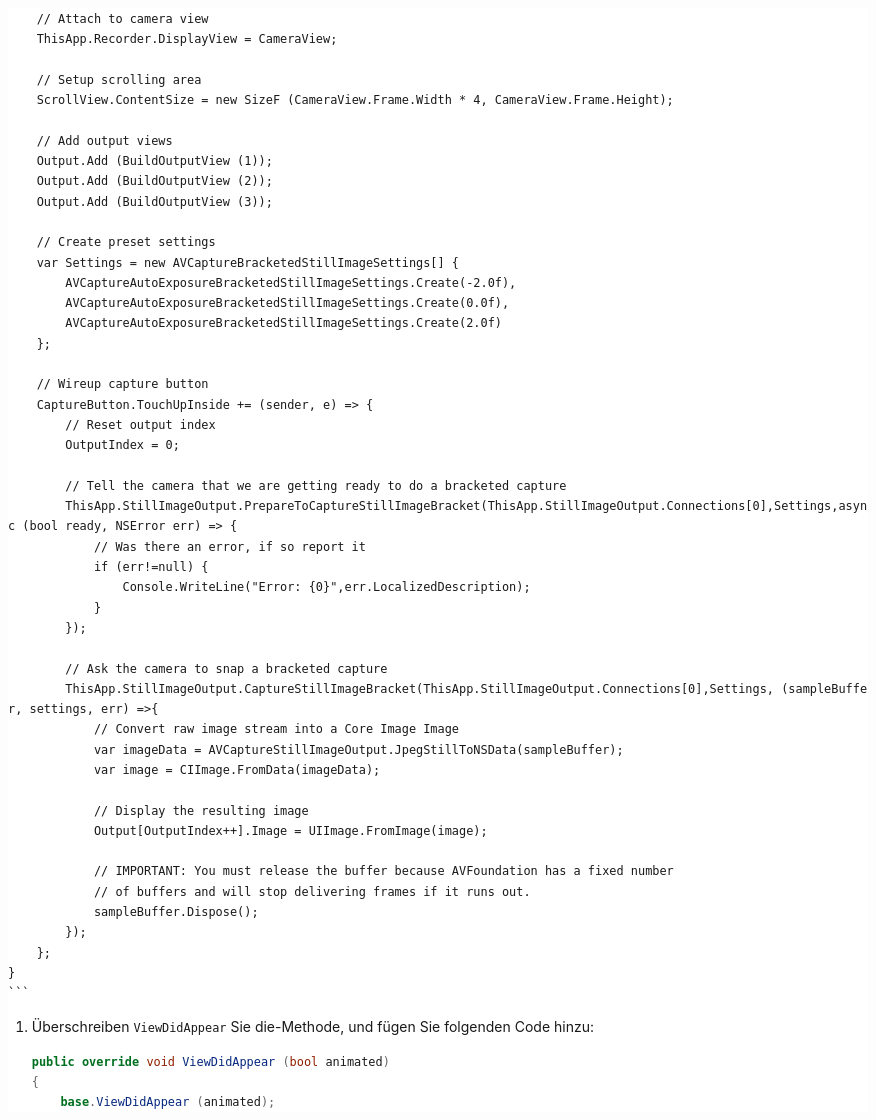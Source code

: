         // Attach to camera view
        ThisApp.Recorder.DisplayView = CameraView;
    
        // Setup scrolling area
        ScrollView.ContentSize = new SizeF (CameraView.Frame.Width * 4, CameraView.Frame.Height);
    
        // Add output views
        Output.Add (BuildOutputView (1));
        Output.Add (BuildOutputView (2));
        Output.Add (BuildOutputView (3));
    
        // Create preset settings
        var Settings = new AVCaptureBracketedStillImageSettings[] {
            AVCaptureAutoExposureBracketedStillImageSettings.Create(-2.0f),
            AVCaptureAutoExposureBracketedStillImageSettings.Create(0.0f),
            AVCaptureAutoExposureBracketedStillImageSettings.Create(2.0f)
        };
    
        // Wireup capture button
        CaptureButton.TouchUpInside += (sender, e) => {
            // Reset output index
            OutputIndex = 0;
    
            // Tell the camera that we are getting ready to do a bracketed capture
            ThisApp.StillImageOutput.PrepareToCaptureStillImageBracket(ThisApp.StillImageOutput.Connections[0],Settings,async (bool ready, NSError err) => {
                // Was there an error, if so report it
                if (err!=null) {
                    Console.WriteLine("Error: {0}",err.LocalizedDescription);
                }
            });
    
            // Ask the camera to snap a bracketed capture
            ThisApp.StillImageOutput.CaptureStillImageBracket(ThisApp.StillImageOutput.Connections[0],Settings, (sampleBuffer, settings, err) =>{
                // Convert raw image stream into a Core Image Image
                var imageData = AVCaptureStillImageOutput.JpegStillToNSData(sampleBuffer);
                var image = CIImage.FromData(imageData);
    
                // Display the resulting image
                Output[OutputIndex++].Image = UIImage.FromImage(image);
    
                // IMPORTANT: You must release the buffer because AVFoundation has a fixed number
                // of buffers and will stop delivering frames if it runs out.
                sampleBuffer.Dispose();
            });
        };
    }
    ```
    
  
1. Überschreiben `ViewDidAppear` Sie die-Methode, und fügen Sie folgenden Code hinzu:

    ```csharp
    public override void ViewDidAppear (bool animated)
    {
        base.ViewDidAppear (animated);
    